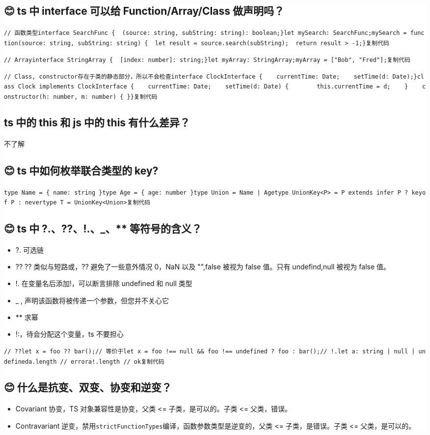 😊 ts 中 interface 可以给 Function/Array/Class 做声明吗？
------------------------------------------------

```
// 函数类型interface SearchFunc {  (source: string, subString: string): boolean;}let mySearch: SearchFunc;mySearch = function(source: string, subString: string) {  let result = source.search(subString);  return result > -1;}复制代码
```

```
// Arrayinterface StringArray {  [index: number]: string;}let myArray: StringArray;myArray = ["Bob", "Fred"];复制代码
```

```
// Class, constructor存在于类的静态部分，所以不会检查interface ClockInterface {    currentTime: Date;    setTime(d: Date);}class Clock implements ClockInterface {    currentTime: Date;    setTime(d: Date) {        this.currentTime = d;    }    constructor(h: number, m: number) { }}复制代码
```

ts 中的 this 和 js 中的 this 有什么差异？
------------------------------

不了解

😊 ts 中如何枚举联合类型的 key?
---------------------

```
type Name = { name: string }type Age = { age: number }type Union = Name | Agetype UnionKey<P> = P extends infer P ? keyof P : nevertype T = UnionKey<Union>复制代码
```

😊 ts 中 ?.、??、!.、_、** 等符号的含义？
-----------------------------

*   ?. 可选链
    
*   ?? ?? 类似与短路或，?? 避免了一些意外情况 0，NaN 以及 "",false 被视为 false 值。只有 undefind,null 被视为 false 值。
    
*   !. 在变量名后添加!，可以断言排除 undefined 和 null 类型
    
*   _ , 声明该函数将被传递一个参数，但您并不关心它
    
*   ** 求幂
    
*   !:，待会分配这个变量，ts 不要担心
    

```
// ??let x = foo ?? bar();// 等价于let x = foo !== null && foo !== undefined ? foo : bar();// !.let a: string | null | undefineda.length // errora!.length // ok复制代码
```

😊 什么是抗变、双变、协变和逆变？
------------------

*   Covariant 协变，TS 对象兼容性是协变，父类 <= 子类，是可以的。子类 <= 父类，错误。
    
*   Contravariant 逆变，禁用`strictFunctionTypes`编译，函数参数类型是逆变的，父类 <= 子类，是错误。子类 <= 父类，是可以的。
    